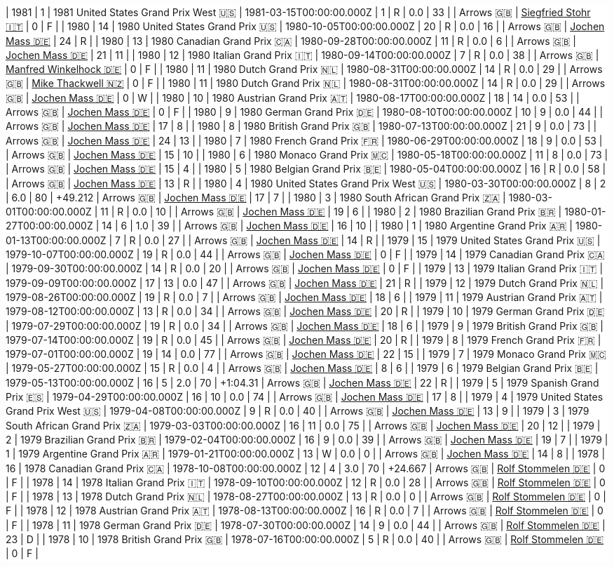 | 1981 | 1 | 1981 United States Grand Prix West 🇺🇸 | 1981-03-15T00:00:00.000Z | 1 | R | 0.0 | 33 |   | Arrows 🇬🇧 | [Siegfried Stohr 🇮🇹](/f1/drivers/stohr) | 0 | F |
| 1980 | 14 | 1980 United States Grand Prix 🇺🇸 | 1980-10-05T00:00:00.000Z | 20 | R | 0.0 | 16 |   | Arrows 🇬🇧 | [Jochen Mass 🇩🇪](/f1/drivers/mass) | 24 | R |
| 1980 | 13 | 1980 Canadian Grand Prix 🇨🇦 | 1980-09-28T00:00:00.000Z | 11 | R | 0.0 | 6 |   | Arrows 🇬🇧 | [Jochen Mass 🇩🇪](/f1/drivers/mass) | 21 | 11 |
| 1980 | 12 | 1980 Italian Grand Prix 🇮🇹 | 1980-09-14T00:00:00.000Z | 7 | R | 0.0 | 38 |   | Arrows 🇬🇧 | [Manfred Winkelhock 🇩🇪](/f1/drivers/manfred_winkelhock) | 0 | F |
| 1980 | 11 | 1980 Dutch Grand Prix 🇳🇱 | 1980-08-31T00:00:00.000Z | 14 | R | 0.0 | 29 |   | Arrows 🇬🇧 | [Mike Thackwell 🇳🇿](/f1/drivers/thackwell) | 0 | F |
| 1980 | 11 | 1980 Dutch Grand Prix 🇳🇱 | 1980-08-31T00:00:00.000Z | 14 | R | 0.0 | 29 |   | Arrows 🇬🇧 | [Jochen Mass 🇩🇪](/f1/drivers/mass) | 0 | W |
| 1980 | 10 | 1980 Austrian Grand Prix 🇦🇹 | 1980-08-17T00:00:00.000Z | 18 | 14 | 0.0 | 53 |   | Arrows 🇬🇧 | [Jochen Mass 🇩🇪](/f1/drivers/mass) | 0 | F |
| 1980 | 9 | 1980 German Grand Prix 🇩🇪 | 1980-08-10T00:00:00.000Z | 10 | 9 | 0.0 | 44 |   | Arrows 🇬🇧 | [Jochen Mass 🇩🇪](/f1/drivers/mass) | 17 | 8 |
| 1980 | 8 | 1980 British Grand Prix 🇬🇧 | 1980-07-13T00:00:00.000Z | 21 | 9 | 0.0 | 73 |   | Arrows 🇬🇧 | [Jochen Mass 🇩🇪](/f1/drivers/mass) | 24 | 13 |
| 1980 | 7 | 1980 French Grand Prix 🇫🇷 | 1980-06-29T00:00:00.000Z | 18 | 9 | 0.0 | 53 |   | Arrows 🇬🇧 | [Jochen Mass 🇩🇪](/f1/drivers/mass) | 15 | 10 |
| 1980 | 6 | 1980 Monaco Grand Prix 🇲🇨 | 1980-05-18T00:00:00.000Z | 11 | 8 | 0.0 | 73 |   | Arrows 🇬🇧 | [Jochen Mass 🇩🇪](/f1/drivers/mass) | 15 | 4 |
| 1980 | 5 | 1980 Belgian Grand Prix 🇧🇪 | 1980-05-04T00:00:00.000Z | 16 | R | 0.0 | 58 |   | Arrows 🇬🇧 | [Jochen Mass 🇩🇪](/f1/drivers/mass) | 13 | R |
| 1980 | 4 | 1980 United States Grand Prix West 🇺🇸 | 1980-03-30T00:00:00.000Z | 8 | 2 | 6.0 | 80 | +49.212 | Arrows 🇬🇧 | [Jochen Mass 🇩🇪](/f1/drivers/mass) | 17 | 7 |
| 1980 | 3 | 1980 South African Grand Prix 🇿🇦 | 1980-03-01T00:00:00.000Z | 11 | R | 0.0 | 10 |   | Arrows 🇬🇧 | [Jochen Mass 🇩🇪](/f1/drivers/mass) | 19 | 6 |
| 1980 | 2 | 1980 Brazilian Grand Prix 🇧🇷 | 1980-01-27T00:00:00.000Z | 14 | 6 | 1.0 | 39 |   | Arrows 🇬🇧 | [Jochen Mass 🇩🇪](/f1/drivers/mass) | 16 | 10 |
| 1980 | 1 | 1980 Argentine Grand Prix 🇦🇷 | 1980-01-13T00:00:00.000Z | 7 | R | 0.0 | 27 |   | Arrows 🇬🇧 | [Jochen Mass 🇩🇪](/f1/drivers/mass) | 14 | R |
| 1979 | 15 | 1979 United States Grand Prix 🇺🇸 | 1979-10-07T00:00:00.000Z | 19 | R | 0.0 | 44 |   | Arrows 🇬🇧 | [Jochen Mass 🇩🇪](/f1/drivers/mass) | 0 | F |
| 1979 | 14 | 1979 Canadian Grand Prix 🇨🇦 | 1979-09-30T00:00:00.000Z | 14 | R | 0.0 | 20 |   | Arrows 🇬🇧 | [Jochen Mass 🇩🇪](/f1/drivers/mass) | 0 | F |
| 1979 | 13 | 1979 Italian Grand Prix 🇮🇹 | 1979-09-09T00:00:00.000Z | 17 | 13 | 0.0 | 47 |   | Arrows 🇬🇧 | [Jochen Mass 🇩🇪](/f1/drivers/mass) | 21 | R |
| 1979 | 12 | 1979 Dutch Grand Prix 🇳🇱 | 1979-08-26T00:00:00.000Z | 19 | R | 0.0 | 7 |   | Arrows 🇬🇧 | [Jochen Mass 🇩🇪](/f1/drivers/mass) | 18 | 6 |
| 1979 | 11 | 1979 Austrian Grand Prix 🇦🇹 | 1979-08-12T00:00:00.000Z | 13 | R | 0.0 | 34 |   | Arrows 🇬🇧 | [Jochen Mass 🇩🇪](/f1/drivers/mass) | 20 | R |
| 1979 | 10 | 1979 German Grand Prix 🇩🇪 | 1979-07-29T00:00:00.000Z | 19 | R | 0.0 | 34 |   | Arrows 🇬🇧 | [Jochen Mass 🇩🇪](/f1/drivers/mass) | 18 | 6 |
| 1979 | 9 | 1979 British Grand Prix 🇬🇧 | 1979-07-14T00:00:00.000Z | 19 | R | 0.0 | 45 |   | Arrows 🇬🇧 | [Jochen Mass 🇩🇪](/f1/drivers/mass) | 20 | R |
| 1979 | 8 | 1979 French Grand Prix 🇫🇷 | 1979-07-01T00:00:00.000Z | 19 | 14 | 0.0 | 77 |   | Arrows 🇬🇧 | [Jochen Mass 🇩🇪](/f1/drivers/mass) | 22 | 15 |
| 1979 | 7 | 1979 Monaco Grand Prix 🇲🇨 | 1979-05-27T00:00:00.000Z | 15 | R | 0.0 | 4 |   | Arrows 🇬🇧 | [Jochen Mass 🇩🇪](/f1/drivers/mass) | 8 | 6 |
| 1979 | 6 | 1979 Belgian Grand Prix 🇧🇪 | 1979-05-13T00:00:00.000Z | 16 | 5 | 2.0 | 70 | +1:04.31 | Arrows 🇬🇧 | [Jochen Mass 🇩🇪](/f1/drivers/mass) | 22 | R |
| 1979 | 5 | 1979 Spanish Grand Prix 🇪🇸 | 1979-04-29T00:00:00.000Z | 16 | 10 | 0.0 | 74 |   | Arrows 🇬🇧 | [Jochen Mass 🇩🇪](/f1/drivers/mass) | 17 | 8 |
| 1979 | 4 | 1979 United States Grand Prix West 🇺🇸 | 1979-04-08T00:00:00.000Z | 9 | R | 0.0 | 40 |   | Arrows 🇬🇧 | [Jochen Mass 🇩🇪](/f1/drivers/mass) | 13 | 9 |
| 1979 | 3 | 1979 South African Grand Prix 🇿🇦 | 1979-03-03T00:00:00.000Z | 16 | 11 | 0.0 | 75 |   | Arrows 🇬🇧 | [Jochen Mass 🇩🇪](/f1/drivers/mass) | 20 | 12 |
| 1979 | 2 | 1979 Brazilian Grand Prix 🇧🇷 | 1979-02-04T00:00:00.000Z | 16 | 9 | 0.0 | 39 |   | Arrows 🇬🇧 | [Jochen Mass 🇩🇪](/f1/drivers/mass) | 19 | 7 |
| 1979 | 1 | 1979 Argentine Grand Prix 🇦🇷 | 1979-01-21T00:00:00.000Z | 13 | W | 0.0 | 0 |   | Arrows 🇬🇧 | [Jochen Mass 🇩🇪](/f1/drivers/mass) | 14 | 8 |
| 1978 | 16 | 1978 Canadian Grand Prix 🇨🇦 | 1978-10-08T00:00:00.000Z | 12 | 4 | 3.0 | 70 | +24.667 | Arrows 🇬🇧 | [Rolf Stommelen 🇩🇪](/f1/drivers/stommelen) | 0 | F |
| 1978 | 14 | 1978 Italian Grand Prix 🇮🇹 | 1978-09-10T00:00:00.000Z | 12 | R | 0.0 | 28 |   | Arrows 🇬🇧 | [Rolf Stommelen 🇩🇪](/f1/drivers/stommelen) | 0 | F |
| 1978 | 13 | 1978 Dutch Grand Prix 🇳🇱 | 1978-08-27T00:00:00.000Z | 13 | R | 0.0 | 0 |   | Arrows 🇬🇧 | [Rolf Stommelen 🇩🇪](/f1/drivers/stommelen) | 0 | F |
| 1978 | 12 | 1978 Austrian Grand Prix 🇦🇹 | 1978-08-13T00:00:00.000Z | 16 | R | 0.0 | 7 |   | Arrows 🇬🇧 | [Rolf Stommelen 🇩🇪](/f1/drivers/stommelen) | 0 | F |
| 1978 | 11 | 1978 German Grand Prix 🇩🇪 | 1978-07-30T00:00:00.000Z | 14 | 9 | 0.0 | 44 |   | Arrows 🇬🇧 | [Rolf Stommelen 🇩🇪](/f1/drivers/stommelen) | 23 | D |
| 1978 | 10 | 1978 British Grand Prix 🇬🇧 | 1978-07-16T00:00:00.000Z | 5 | R | 0.0 | 40 |   | Arrows 🇬🇧 | [Rolf Stommelen 🇩🇪](/f1/drivers/stommelen) | 0 | F |